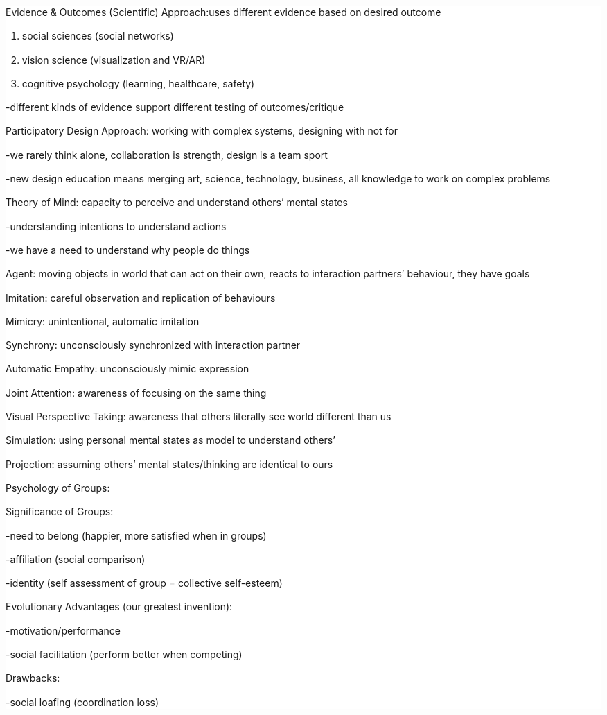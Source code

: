 Evidence & Outcomes (Scientific) Approach:uses different evidence based on desired outcome 

1. social sciences (social networks)
    
2. vision science (visualization and VR/AR)
    
3. cognitive psychology (learning, healthcare, safety)
    

-different kinds of evidence support different testing of outcomes/critique

Participatory Design Approach: working with complex systems, designing with not for 

-we rarely think alone, collaboration is strength, design is a team sport

-new design education means merging art, science, technology, business, all knowledge to work on complex problems

  

Theory of Mind: capacity to perceive and understand others’ mental states

-understanding intentions to understand actions

-we have a need to understand why people do things

Agent: moving objects in world that can act on their own, reacts to interaction partners’ behaviour, they have goals

Imitation: careful observation and replication of behaviours

Mimicry: unintentional, automatic imitation

Synchrony: unconsciously synchronized with interaction partner

Automatic Empathy: unconsciously mimic expression

Joint Attention: awareness of focusing on the same thing

Visual Perspective Taking: awareness that others literally see world different than us

Simulation: using personal mental states as model to understand others’

Projection: assuming others’ mental states/thinking are identical to ours

  

Psychology of Groups:

Significance of Groups:

-need to belong (happier, more satisfied when in groups)

-affiliation (social comparison)

-identity (self assessment of group = collective self-esteem)

Evolutionary Advantages (our greatest invention):

-motivation/performance

-social facilitation (perform better when competing)

Drawbacks:

-social loafing (coordination loss)
